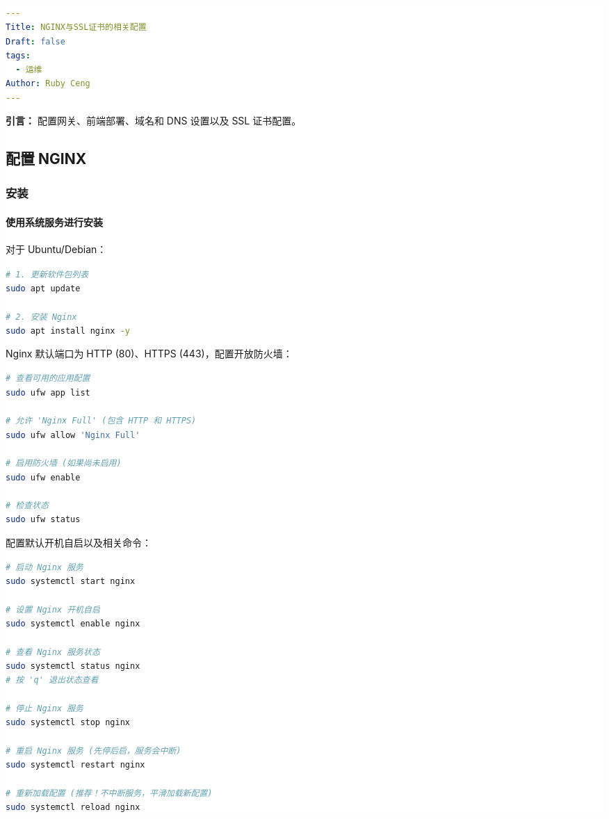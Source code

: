 ```yaml
---
Title: NGINX与SSL证书的相关配置
Draft: false
tags:
  - 运维
Author: Ruby Ceng
---
```


**引言：** 配置网关、前端部署、域名和 DNS 设置以及 SSL 证书配置。

## 配置 NGINX

### 安装

#### 使用系统服务进行安装

对于 Ubuntu/Debian：

```bash
# 1. 更新软件包列表
sudo apt update

# 2. 安装 Nginx
sudo apt install nginx -y
```

Nginx 默认端口为 HTTP (80)、HTTPS (443)，配置开放防火墙：

```bash
# 查看可用的应用配置
sudo ufw app list

# 允许 'Nginx Full' (包含 HTTP 和 HTTPS)
sudo ufw allow 'Nginx Full'

# 启用防火墙 (如果尚未启用)
sudo ufw enable

# 检查状态
sudo ufw status
```

配置默认开机自启以及相关命令：

```bash
# 启动 Nginx 服务
sudo systemctl start nginx

# 设置 Nginx 开机自启
sudo systemctl enable nginx

# 查看 Nginx 服务状态
sudo systemctl status nginx
# 按 'q' 退出状态查看

# 停止 Nginx 服务
sudo systemctl stop nginx

# 重启 Nginx 服务 (先停后启，服务会中断)
sudo systemctl restart nginx

# 重新加载配置 (推荐！不中断服务，平滑加载新配置)
sudo systemctl reload nginx
```
